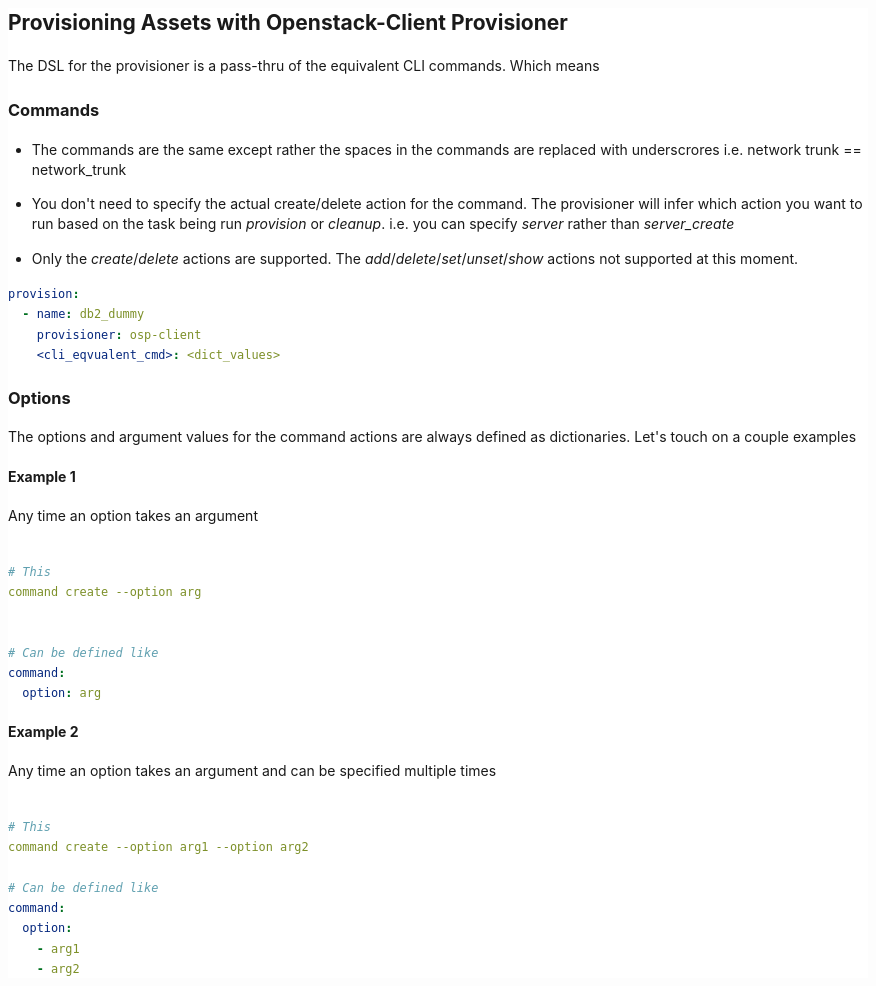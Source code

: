 ## Provisioning Assets with Openstack-Client Provisioner

The DSL for the provisioner is a pass-thru of the equivalent CLI commands. Which means

### Commands
* The commands are the same except rather the spaces in the commands are replaced with 
  underscrores i.e. network trunk == network_trunk
  
* You don't need to specify the actual create/delete action for the command. The provisioner 
  will infer which action you want to run based on the task being run *provision* or *cleanup*. 
  i.e. you can specify *server* rather than *server_create*
  
* Only the *create*/*delete* actions are supported. The *add*/*delete*/*set*/*unset*/*show*
  actions not supported at this moment.

```yaml
provision:
  - name: db2_dummy
    provisioner: osp-client
    <cli_eqvualent_cmd>: <dict_values>
```
### Options

The options and argument values for the command actions are always defined as dictionaries. Let's
touch on a couple examples

#### Example 1

Any time an option takes an argument
```yaml

# This
command create --option arg


# Can be defined like
command:
  option: arg

```

#### Example 2
Any time an option takes an argument and can be specified multiple times 
```yaml

# This
command create --option arg1 --option arg2

# Can be defined like
command:
  option: 
    - arg1
    - arg2
```
